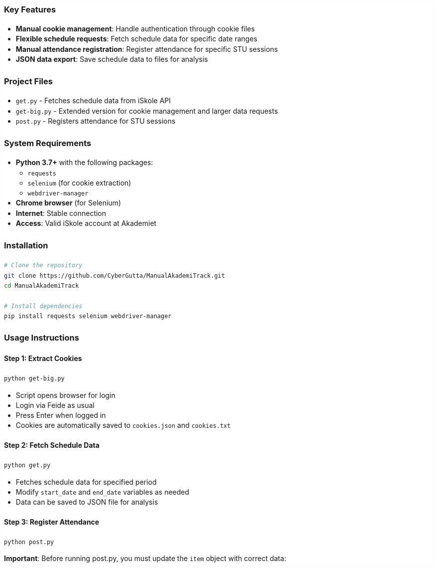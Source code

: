 ### Key Features
- **Manual cookie management**: Handle authentication through cookie files
- **Flexible schedule requests**: Fetch schedule data for specific date ranges
- **Manual attendance registration**: Register attendance for specific STU sessions
- **JSON data export**: Save schedule data to files for analysis

### Project Files
- `get.py` - Fetches schedule data from iSkole API
- `get-big.py` - Extended version for cookie management and larger data requests
- `post.py` - Registers attendance for STU sessions

### System Requirements
- **Python 3.7+** with the following packages:
  - `requests`
  - `selenium` (for cookie extraction)
  - `webdriver-manager`
- **Chrome browser** (for Selenium)
- **Internet**: Stable connection
- **Access**: Valid iSkole account at Akademiet

### Installation
```bash
# Clone the repository
git clone https://github.com/CyberGutta/ManualAkademiTrack.git
cd ManualAkademiTrack

# Install dependencies
pip install requests selenium webdriver-manager
```

### Usage Instructions

#### Step 1: Extract Cookies
```bash
python get-big.py
```
- Script opens browser for login
- Login via Feide as usual
- Press Enter when logged in
- Cookies are automatically saved to `cookies.json` and `cookies.txt`

#### Step 2: Fetch Schedule Data
```bash
python get.py
```
- Fetches schedule data for specified period
- Modify `start_date` and `end_date` variables as needed
- Data can be saved to JSON file for analysis

#### Step 3: Register Attendance
```bash
python post.py
```
**Important**: Before running post.py, you must update the `item` object with correct data:
